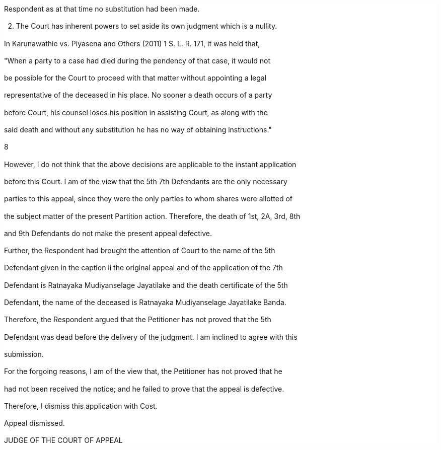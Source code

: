 Respondent as at that time no substitution had been made.

2. The Court has inherent powers to set aside its own judgment which is a nullity.

In Karunawathie vs. Piyasena and Others (2011) 1 S. L. R. 171, it was held that,

"When a party to a case had died during the pendency of that case, it would not

be possible for the Court to proceed with that matter without appointing a legal

representative of the deceased in his place. No sooner a death occurs of a party

before Court, his counsel loses his position in assisting Court, as along with the

said death and without any substitution he has no way of obtaining instructions."

8

However, I do not think that the above decisions are applicable to the instant application

before this Court. I am of the view that the 5th 7th Defendants are the only necessary

parties to this appeal, since they were the only parties to whom shares were allotted of

the subject matter of the present Partition action. Therefore, the death of 1st, 2A, 3rd, 8th

and 9th Defendants do not make the present appeal defective.

Further, the Respondent had brought the attention of Court to the name of the 5th

Defendant given in the caption ii the original appeal and of the application of the 7th

Defendant is Ratnayaka Mudiyanselage Jayatilake and the death certificate of the 5th

Defendant, the name of the deceased is Ratnayaka Mudiyanselage Jayatilake Banda.

Therefore, the Respondent argued that the Petitioner has not proved that the 5th

Defendant was dead before the delivery of the judgment. I am inclined to agree with this

submission.

For the forgoing reasons, I am of the view that, the Petitioner has not proved that he

had not been received the notice; and he failed to prove that the appeal is defective.

Therefore, I dismiss this application with Cost.

Appeal dismissed.

JUDGE OF THE COURT OF APPEAL